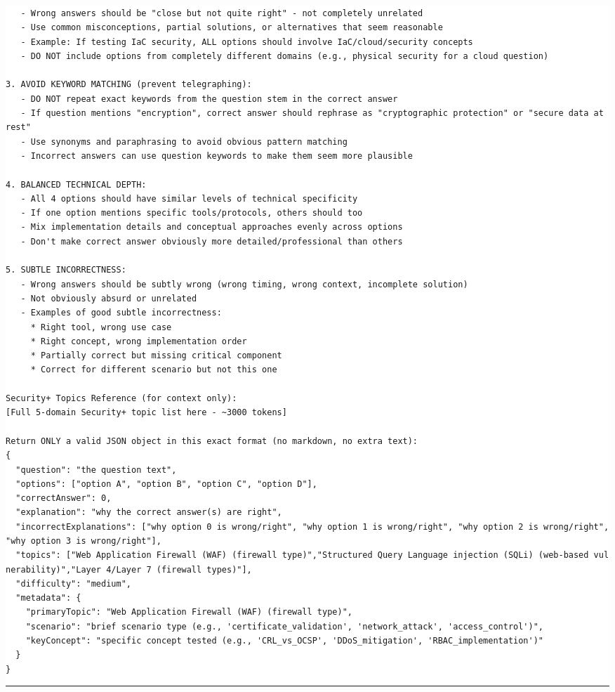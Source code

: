 ```
   - Wrong answers should be "close but not quite right" - not completely unrelated
   - Use common misconceptions, partial solutions, or alternatives that seem reasonable
   - Example: If testing IaC security, ALL options should involve IaC/cloud/security concepts
   - DO NOT include options from completely different domains (e.g., physical security for a cloud question)

3. AVOID KEYWORD MATCHING (prevent telegraphing):
   - DO NOT repeat exact keywords from the question stem in the correct answer
   - If question mentions "encryption", correct answer should rephrase as "cryptographic protection" or "secure data at rest"
   - Use synonyms and paraphrasing to avoid obvious pattern matching
   - Incorrect answers can use question keywords to make them seem more plausible

4. BALANCED TECHNICAL DEPTH:
   - All 4 options should have similar levels of technical specificity
   - If one option mentions specific tools/protocols, others should too
   - Mix implementation details and conceptual approaches evenly across options
   - Don't make correct answer obviously more detailed/professional than others

5. SUBTLE INCORRECTNESS:
   - Wrong answers should be subtly wrong (wrong timing, wrong context, incomplete solution)
   - Not obviously absurd or unrelated
   - Examples of good subtle incorrectness:
     * Right tool, wrong use case
     * Right concept, wrong implementation order
     * Partially correct but missing critical component
     * Correct for different scenario but not this one

Security+ Topics Reference (for context only):
[Full 5-domain Security+ topic list here - ~3000 tokens]

Return ONLY a valid JSON object in this exact format (no markdown, no extra text):
{
  "question": "the question text",
  "options": ["option A", "option B", "option C", "option D"],
  "correctAnswer": 0,
  "explanation": "why the correct answer(s) are right",
  "incorrectExplanations": ["why option 0 is wrong/right", "why option 1 is wrong/right", "why option 2 is wrong/right", "why option 3 is wrong/right"],
  "topics": ["Web Application Firewall (WAF) (firewall type)","Structured Query Language injection (SQLi) (web-based vulnerability)","Layer 4/Layer 7 (firewall types)"],
  "difficulty": "medium",
  "metadata": {
    "primaryTopic": "Web Application Firewall (WAF) (firewall type)",
    "scenario": "brief scenario type (e.g., 'certificate_validation', 'network_attack', 'access_control')",
    "keyConcept": "specific concept tested (e.g., 'CRL_vs_OCSP', 'DDoS_mitigation', 'RBAC_implementation')"
  }
}
```

---